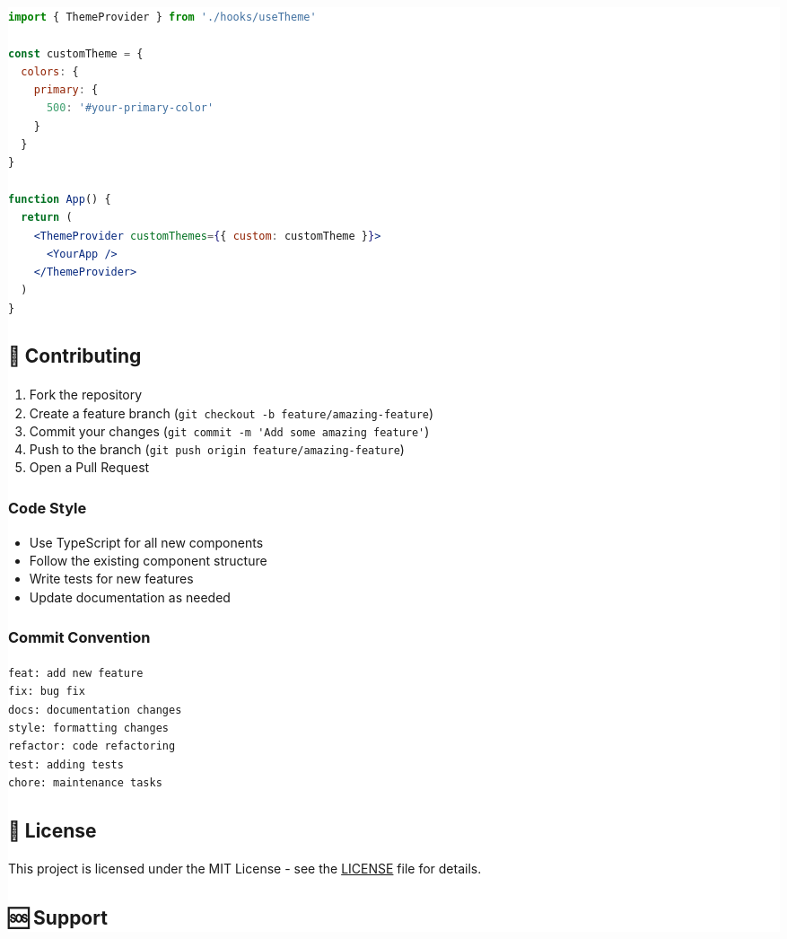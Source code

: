 ```jsx
import { ThemeProvider } from './hooks/useTheme'

const customTheme = {
  colors: {
    primary: {
      500: '#your-primary-color'
    }
  }
}

function App() {
  return (
    <ThemeProvider customThemes={{ custom: customTheme }}>
      <YourApp />
    </ThemeProvider>
  )
}
```

## 🤝 Contributing

1. Fork the repository
2. Create a feature branch (`git checkout -b feature/amazing-feature`)
3. Commit your changes (`git commit -m 'Add some amazing feature'`)
4. Push to the branch (`git push origin feature/amazing-feature`)
5. Open a Pull Request

### Code Style

- Use TypeScript for all new components
- Follow the existing component structure
- Write tests for new features
- Update documentation as needed

### Commit Convention

```
feat: add new feature
fix: bug fix
docs: documentation changes
style: formatting changes
refactor: code refactoring
test: adding tests
chore: maintenance tasks
```

## 📄 License

This project is licensed under the MIT License - see the [LICENSE](LICENSE) file for details.

## 🆘 Support
